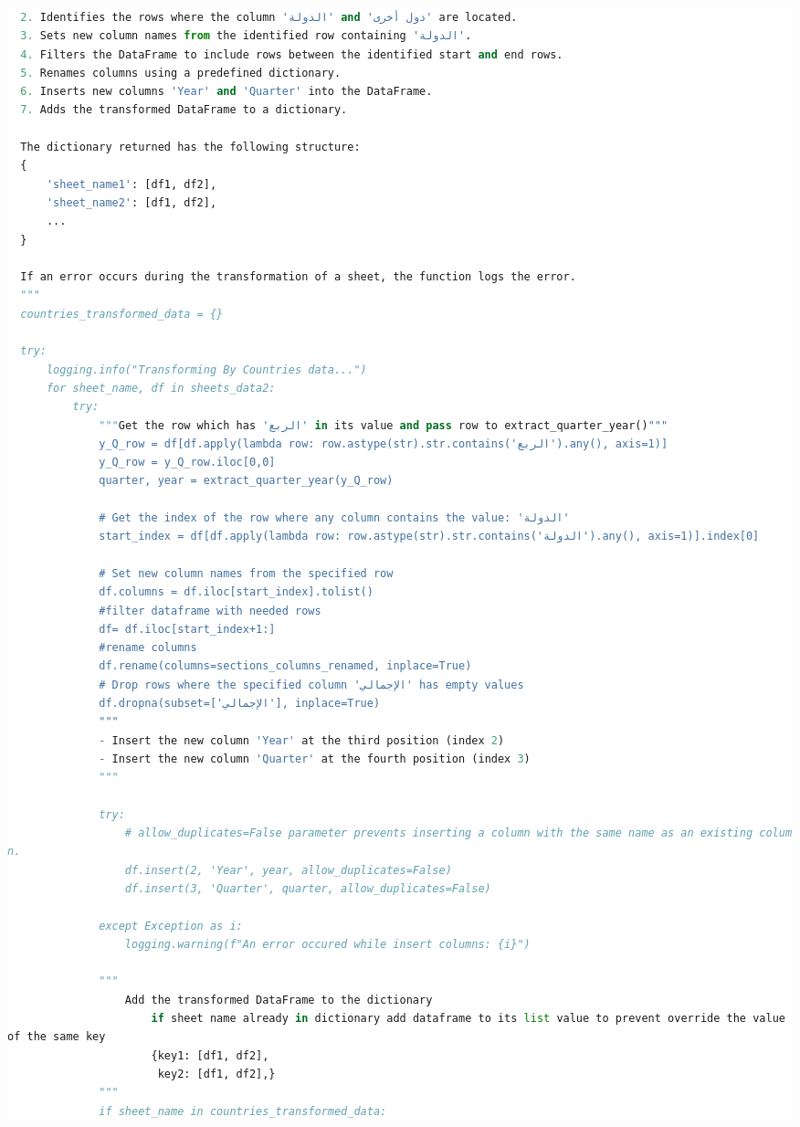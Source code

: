  ```python
    2. Identifies the rows where the column 'الدولة' and 'دول أخرى' are located.
    3. Sets new column names from the identified row containing 'الدولة'.
    4. Filters the DataFrame to include rows between the identified start and end rows.
    5. Renames columns using a predefined dictionary.
    6. Inserts new columns 'Year' and 'Quarter' into the DataFrame.
    7. Adds the transformed DataFrame to a dictionary.

    The dictionary returned has the following structure:
    {
        'sheet_name1': [df1, df2],
        'sheet_name2': [df1, df2],
        ...
    }

    If an error occurs during the transformation of a sheet, the function logs the error.
    """
    countries_transformed_data = {}

    try:
        logging.info("Transforming By Countries data...")
        for sheet_name, df in sheets_data2:
            try:
                """Get the row which has 'الربع' in its value and pass row to extract_quarter_year()"""
                y_Q_row = df[df.apply(lambda row: row.astype(str).str.contains('الربع').any(), axis=1)]
                y_Q_row = y_Q_row.iloc[0,0]
                quarter, year = extract_quarter_year(y_Q_row)

                # Get the index of the row where any column contains the value: 'الدولة'
                start_index = df[df.apply(lambda row: row.astype(str).str.contains('الدولة').any(), axis=1)].index[0]
               
                # Set new column names from the specified row
                df.columns = df.iloc[start_index].tolist()
                #filter dataframe with needed rows
                df= df.iloc[start_index+1:]
                #rename columns
                df.rename(columns=sections_columns_renamed, inplace=True)
                # Drop rows where the specified column 'الإجمالي' has empty values
                df.dropna(subset=['الإجمالي'], inplace=True)
                """
                - Insert the new column 'Year' at the third position (index 2)
                - Insert the new column 'Quarter' at the fourth position (index 3)
                """
          
                try:
                    # allow_duplicates=False parameter prevents inserting a column with the same name as an existing column.
                    df.insert(2, 'Year', year, allow_duplicates=False)
                    df.insert(3, 'Quarter', quarter, allow_duplicates=False)

                except Exception as i:
                    logging.warning(f"An error occured while insert columns: {i}")  

                """
                    Add the transformed DataFrame to the dictionary
                        if sheet name already in dictionary add dataframe to its list value to prevent override the value of the same key
                        {key1: [df1, df2],
                         key2: [df1, df2],}
                """
                if sheet_name in countries_transformed_data:
  ```